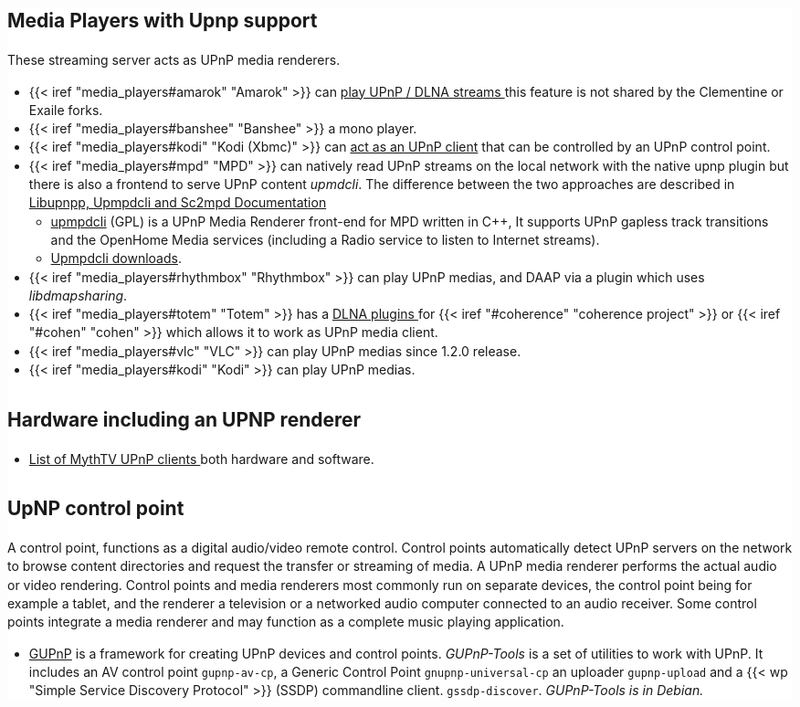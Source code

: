 ## Media Players with Upnp support
These streaming server acts as  UPnP media renderers.

-   {{< iref "media_players#amarok" "Amarok" >}}
    can [play UPnP / DLNA streams
    ](https://userbase.kde.org/Amarok/Manual/Organization/Collection/RemoteCollections/UPnP)
    this feature is not shared by the Clementine or Exaile forks.
-   {{< iref "media_players#banshee" "Banshee" >}} a mono  player.
-   {{< iref "media_players#kodi" "Kodi (Xbmc)" >}}
    can [act as an UPnP client](https://kodi.wiki/view/UPnP)
    that can be controlled by an UPnP control point.
-   {{< iref "media_players#mpd" "MPD" >}} can natively read UPnP streams on the local
    network with the native upnp plugin but there is also a frontend to serve UPnP
    content _upmdcli_.  The difference between the two approaches are described in
    [Libupnpp, Upmpdcli and Sc2mpd Documentation
    ](https://www.lesbonscomptes.com/upmpdcli/pages/docs.html)
    -   [upmpdcli](https://www.lesbonscomptes.com/upmpdcli/) (GPL)
        is a UPnP Media Renderer front-end for MPD written in C++, It supports UPnP
        gapless track transitions and the OpenHome Media services (including a Radio
        service to listen to Internet streams).
    -   [Upmpdcli downloads](https://www.lesbonscomptes.com/upmpdcli/downloads.html).
-   {{< iref "media_players#rhythmbox" "Rhythmbox" >}} can play UPnP medias, and DAAP
    via a plugin which uses _libdmapsharing_.
-   {{< iref "media_players#totem" "Totem" >}} has a [DLNA plugins
    ](https://help.gnome.org/users/totem/stable/totem-plugins.html.en#totem-plugins-coherence)
    for {{< iref "#coherence" "coherence project" >}} or
    {{<  iref "#cohen"  "cohen" >}} which allows it to work as UPnP media client.
-   {{< iref "media_players#vlc" "VLC" >}} can play UPnP medias since 1.2.0 release.
-   {{< iref "media_players#kodi" "Kodi" >}} can play UPnP medias.

## Hardware including an UPNP renderer

-   [List of MythTV UPnP clients
    ](https://www.mythtv.org/wiki/UPnP_Client_Info) both hardware and
    software.


## UpNP control point
A control point, functions as a digital audio/video remote control. Control points
automatically detect UPnP servers on the network to browse content directories and
request the transfer or streaming of media. A UPnP media renderer performs the actual
audio or video rendering. Control points and media renderers most commonly run on
separate devices, the control point being for example a tablet, and the renderer a
television or a networked audio computer connected to an audio receiver. Some control
points integrate a media renderer and may function as a complete music playing
application.


-   <a name="gupnp"></a>[GUPnP](https://wiki.gnome.org/Projects/GUPnP)
    is a framework for creating UPnP devices and control points.  _GUPnP-Tools_ is a set
    of utilities to work with UPnP. It includes an AV control point `gupnp-av-cp`, a
    Generic Control Point `gnupnp-universal-cp` an uploader `gupnp-upload` and a
    {{< wp "Simple Service Discovery Protocol" >}} (SSDP) commandline client.
    `gssdp-discover`. _GUPnP-Tools is in Debian._
